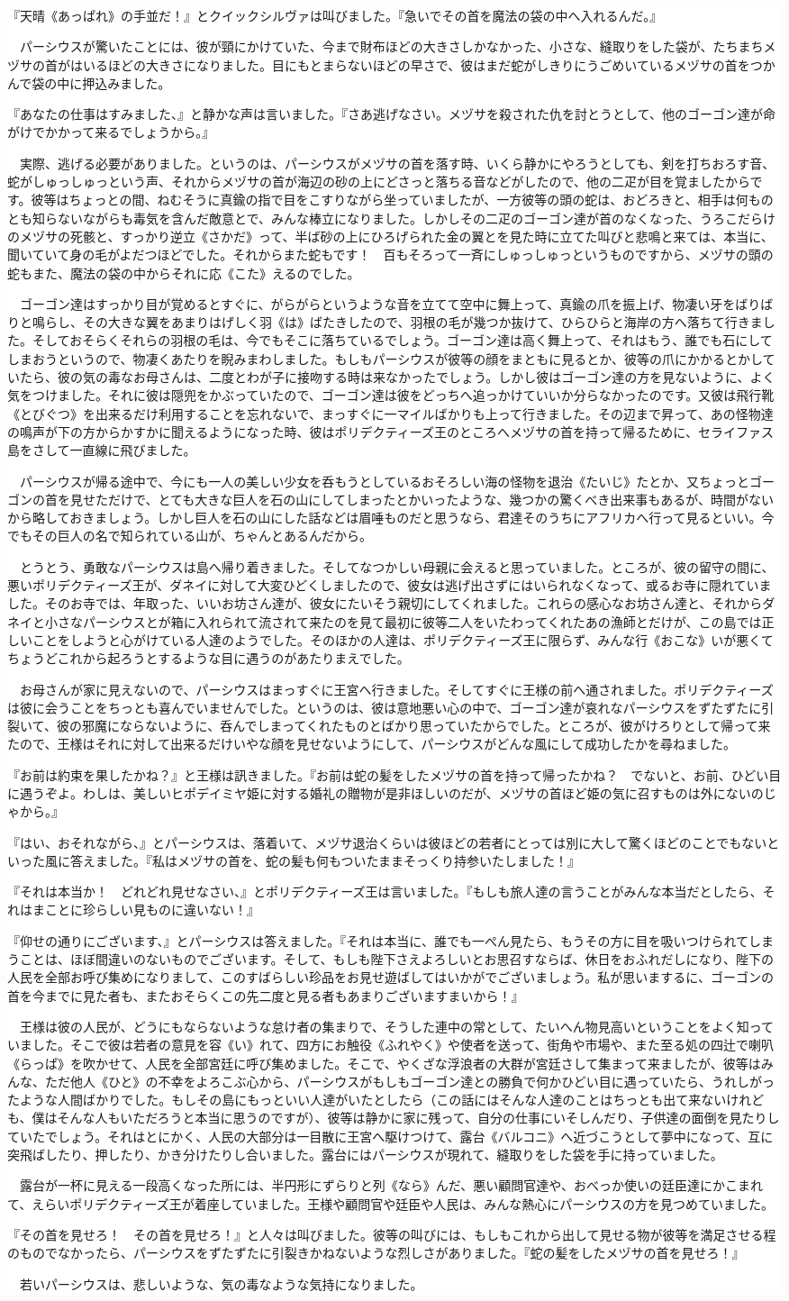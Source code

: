 『天晴《あっぱれ》の手並だ！』とクイックシルヴァは叫びました。『急いでその首を魔法の袋の中へ入れるんだ。』

　パーシウスが驚いたことには、彼が頸にかけていた、今まで財布ほどの大きさしかなかった、小さな、縫取りをした袋が、たちまちメヅサの首がはいるほどの大きさになりました。目にもとまらないほどの早さで、彼はまだ蛇がしきりにうごめいているメヅサの首をつかんで袋の中に押込みました。

『あなたの仕事はすみました、』と静かな声は言いました。『さあ逃げなさい。メヅサを殺された仇を討とうとして、他のゴーゴン達が命がけでかかって来るでしょうから。』

　実際、逃げる必要がありました。というのは、パーシウスがメヅサの首を落す時、いくら静かにやろうとしても、剣を打ちおろす音、蛇がしゅっしゅっという声、それからメヅサの首が海辺の砂の上にどさっと落ちる音などがしたので、他の二疋が目を覚ましたからです。彼等はちょっとの間、ねむそうに真鍮の指で目をこすりながら坐っていましたが、一方彼等の頭の蛇は、おどろきと、相手は何ものとも知らないながらも毒気を含んだ敵意とで、みんな棒立になりました。しかしその二疋のゴーゴン達が首のなくなった、うろこだらけのメヅサの死骸と、すっかり逆立《さかだ》って、半ば砂の上にひろげられた金の翼とを見た時に立てた叫びと悲鳴と来ては、本当に、聞いていて身の毛がよだつほどでした。それからまた蛇もです！　百もそろって一斉にしゅっしゅっというものですから、メヅサの頭の蛇もまた、魔法の袋の中からそれに応《こた》えるのでした。

　ゴーゴン達はすっかり目が覚めるとすぐに、がらがらというような音を立てて空中に舞上って、真鍮の爪を振上げ、物凄い牙をばりばりと鳴らし、その大きな翼をあまりはげしく羽《は》ばたきしたので、羽根の毛が幾つか抜けて、ひらひらと海岸の方へ落ちて行きました。そしておそらくそれらの羽根の毛は、今でもそこに落ちているでしょう。ゴーゴン達は高く舞上って、それはもう、誰でも石にしてしまおうというので、物凄くあたりを睨みまわしました。もしもパーシウスが彼等の顔をまともに見るとか、彼等の爪にかかるとかしていたら、彼の気の毒なお母さんは、二度とわが子に接吻する時は来なかったでしょう。しかし彼はゴーゴン達の方を見ないように、よく気をつけました。それに彼は隠兜をかぶっていたので、ゴーゴン達は彼をどっちへ追っかけていいか分らなかったのです。又彼は飛行靴《とびぐつ》を出来るだけ利用することを忘れないで、まっすぐに一マイルばかりも上って行きました。その辺まで昇って、あの怪物達の鳴声が下の方からかすかに聞えるようになった時、彼はポリデクティーズ王のところへメヅサの首を持って帰るために、セライファス島をさして一直線に飛びました。

　パーシウスが帰る途中で、今にも一人の美しい少女を呑もうとしているおそろしい海の怪物を退治《たいじ》たとか、又ちょっとゴーゴンの首を見せただけで、とても大きな巨人を石の山にしてしまったとかいったような、幾つかの驚くべき出来事もあるが、時間がないから略しておきましょう。しかし巨人を石の山にした話などは眉唾ものだと思うなら、君達そのうちにアフリカへ行って見るといい。今でもその巨人の名で知られている山が、ちゃんとあるんだから。

　とうとう、勇敢なパーシウスは島へ帰り着きました。そしてなつかしい母親に会えると思っていました。ところが、彼の留守の間に、悪いポリデクティーズ王が、ダネイに対して大変ひどくしましたので、彼女は逃げ出さずにはいられなくなって、或るお寺に隠れていました。そのお寺では、年取った、いいお坊さん達が、彼女にたいそう親切にしてくれました。これらの感心なお坊さん達と、それからダネイと小さなパーシウスとが箱に入れられて流されて来たのを見て最初に彼等二人をいたわってくれたあの漁師とだけが、この島では正しいことをしようと心がけている人達のようでした。そのほかの人達は、ポリデクティーズ王に限らず、みんな行《おこな》いが悪くてちょうどこれから起ろうとするような目に遇うのがあたりまえでした。

　お母さんが家に見えないので、パーシウスはまっすぐに王宮へ行きました。そしてすぐに王様の前へ通されました。ポリデクティーズは彼に会うことをちっとも喜んでいませんでした。というのは、彼は意地悪い心の中で、ゴーゴン達が哀れなパーシウスをずたずたに引裂いて、彼の邪魔にならないように、呑んでしまってくれたものとばかり思っていたからでした。ところが、彼がけろりとして帰って来たので、王様はそれに対して出来るだけいやな顔を見せないようにして、パーシウスがどんな風にして成功したかを尋ねました。

『お前は約束を果したかね？』と王様は訊きました。『お前は蛇の髪をしたメヅサの首を持って帰ったかね？　でないと、お前、ひどい目に遇うぞよ。わしは、美しいヒポデイミヤ姫に対する婚礼の贈物が是非ほしいのだが、メヅサの首ほど姫の気に召すものは外にないのじゃから。』

『はい、おそれながら、』とパーシウスは、落着いて、メヅサ退治くらいは彼ほどの若者にとっては別に大して驚くほどのことでもないといった風に答えました。『私はメヅサの首を、蛇の髪も何もついたままそっくり持参いたしました！』

『それは本当か！　どれどれ見せなさい、』とポリデクティーズ王は言いました。『もしも旅人達の言うことがみんな本当だとしたら、それはまことに珍らしい見ものに違いない！』

『仰せの通りにございます、』とパーシウスは答えました。『それは本当に、誰でも一ぺん見たら、もうその方に目を吸いつけられてしまうことは、ほぼ間違いのないものでございます。そして、もしも陛下さえよろしいとお思召すならば、休日をおふれだしになり、陛下の人民を全部お呼び集めになりまして、このすばらしい珍品をお見せ遊ばしてはいかがでございましょう。私が思いまするに、ゴーゴンの首を今までに見た者も、またおそらくこの先二度と見る者もあまりございますまいから！』

　王様は彼の人民が、どうにもならないような怠け者の集まりで、そうした連中の常として、たいへん物見高いということをよく知っていました。そこで彼は若者の意見を容《い》れて、四方にお触役《ふれやく》や使者を送って、街角や市場や、また至る処の四辻で喇叭《らっぱ》を吹かせて、人民を全部宮廷に呼び集めました。そこで、やくざな浮浪者の大群が宮廷さして集まって来ましたが、彼等はみんな、ただ他人《ひと》の不幸をよろこぶ心から、パーシウスがもしもゴーゴン達との勝負で何かひどい目に遇っていたら、うれしがったような人間ばかりでした。もしその島にもっといい人達がいたとしたら（この話にはそんな人達のことはちっとも出て来ないけれども、僕はそんな人もいただろうと本当に思うのですが）、彼等は静かに家に残って、自分の仕事にいそしんだり、子供達の面倒を見たりしていたでしょう。それはとにかく、人民の大部分は一目散に王宮へ駆けつけて、露台《バルコニ》へ近づこうとして夢中になって、互に突飛ばしたり、押したり、かき分けたりし合いました。露台にはパーシウスが現れて、縫取りをした袋を手に持っていました。

　露台が一杯に見える一段高くなった所には、半円形にずらりと列《なら》んだ、悪い顧問官達や、おべっか使いの廷臣達にかこまれて、えらいポリデクティーズ王が着座していました。王様や顧問官や廷臣や人民は、みんな熱心にパーシウスの方を見つめていました。

『その首を見せろ！　その首を見せろ！』と人々は叫びました。彼等の叫びには、もしもこれから出して見せる物が彼等を満足させる程のものでなかったら、パーシウスをずたずたに引裂きかねないような烈しさがありました。『蛇の髪をしたメヅサの首を見せろ！』

　若いパーシウスは、悲しいような、気の毒なような気持になりました。
